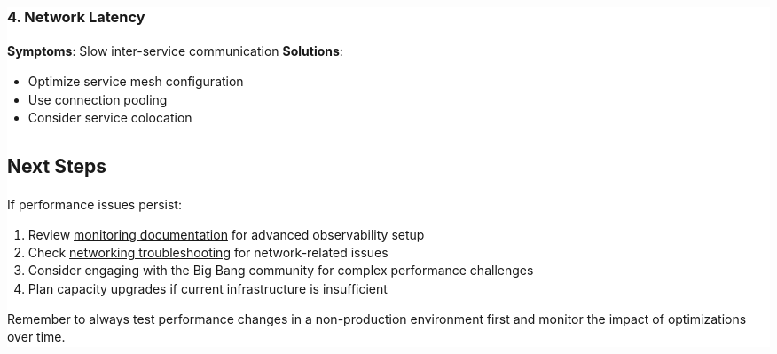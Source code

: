 ### 4. Network Latency

**Symptoms**: Slow inter-service communication
**Solutions**:
- Optimize service mesh configuration
- Use connection pooling
- Consider service colocation

## Next Steps

If performance issues persist:

1. Review [monitoring documentation](../monitoring.md) for advanced observability setup
2. Check [networking troubleshooting](networking.md) for network-related issues
3. Consider engaging with the Big Bang community for complex performance challenges
4. Plan capacity upgrades if current infrastructure is insufficient

Remember to always test performance changes in a non-production environment first and monitor the impact of optimizations over time.
